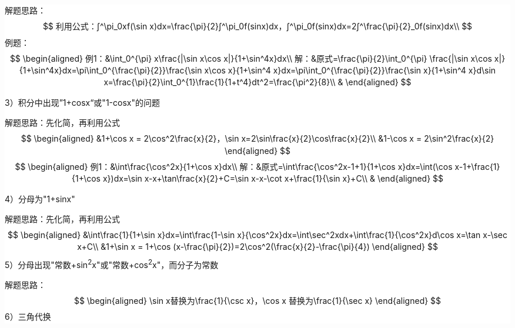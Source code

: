 解题思路：
$$
利用公式：∫^\pi_0xf(\sin x)dx=\frac{\pi}{2}∫^\pi_0f(sinx)dx，∫^\pi_0f(sinx)dx=2∫^\frac{\pi}{2}_0f(sinx)dx\\
$$
例题：
$$
\begin{aligned}
例1：&\int_0^{\pi} x\frac{|\sin x\cos x|}{1+\sin^4x}dx\\
解：&原式=\frac{\pi}{2}\int_0^{\pi} \frac{|\sin x\cos x|}{1+\sin^4x}dx=\pi\int_0^{\frac{\pi}{2}}\frac{\sin x\cos x}{1+\sin^4 x}dx=\pi\int_0^{\frac{\pi}{2}}\frac{\sin x}{1+\sin^4 x}d\sin x=\frac{\pi}{2}\int_0^{1}\frac{1}{1+t^4}dt^2=\frac{\pi^2}{8}\\
&
\end{aligned}
$$

3）积分中出现”1+cosx“或"1-cosx"的问题

解题思路：先化简，再利用公式
$$
\begin{aligned}
&1+\cos x = 2\cos^2\frac{x}{2}，\sin x=2\sin\frac{x}{2}\cos\frac{x}{2}\\
&1-\cos x = 2\sin^2\frac{x}{2}
\end{aligned}
$$
$$
\begin{aligned}
例1：&\int\frac{\cos^2x}{1+\cos x}dx\\
解：&原式=\int\frac{\cos^2x-1+1}{1+\cos x}dx=\int(\cos x-1+\frac{1}{1+\cos x})dx=\sin x-x+\tan\frac{x}{2}+C=\sin x-x-\cot x+\frac{1}{\sin x}+C\\
&
\end{aligned}
$$

4）分母为"1+sinx"

解题思路：先化简，再利用公式
$$
\begin{aligned}
&\int\frac{1}{1+\sin x}dx=\int\frac{1-\sin x}{\cos^2x}dx=\int\sec^2xdx+\int\frac{1}{\cos^2x}d\cos x=\tan x-\sec x+C\\
&1+\sin x = 1+\cos (x-\frac{\pi}{2})=2\cos^2(\frac{x}{2}-\frac{\pi}{4}) 
\end{aligned}
$$
5）分母出现"常数+sin<sup>2</sup>x"或"常数+cos<sup>2</sup>x"，而分子为常数

解题思路：
$$
\begin{aligned}
\sin x替换为\frac{1}{\csc x}，\cos x 替换为\frac{1}{\sec x}
\end{aligned}
$$
6）三角代换
